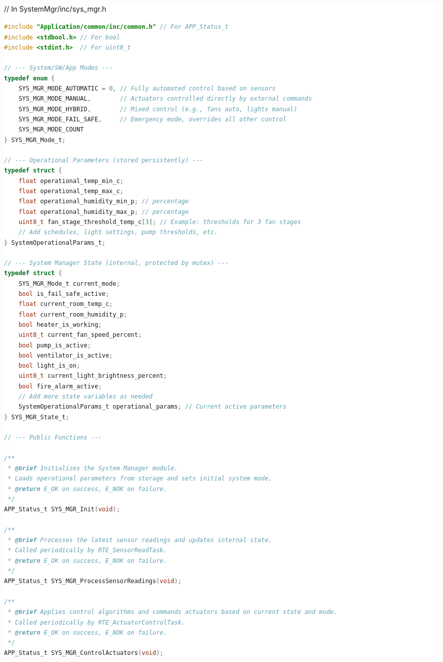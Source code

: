 // In SystemMgr/inc/sys_mgr.h
```c
#include "Application/common/inc/common.h" // For APP_Status_t  
#include <stdbool.h> // For bool  
#include <stdint.h>  // For uint8_t

// --- System/SW/App Modes ---  
typedef enum {  
    SYS_MGR_MODE_AUTOMATIC = 0, // Fully automated control based on sensors  
    SYS_MGR_MODE_MANUAL,        // Actuators controlled directly by external commands  
    SYS_MGR_MODE_HYBRID,        // Mixed control (e.g., fans auto, lights manual)  
    SYS_MGR_MODE_FAIL_SAFE,     // Emergency mode, overrides all other control  
    SYS_MGR_MODE_COUNT  
} SYS_MGR_Mode_t;

// --- Operational Parameters (stored persistently) ---  
typedef struct {  
    float operational_temp_min_c;  
    float operational_temp_max_c;  
    float operational_humidity_min_p; // percentage  
    float operational_humidity_max_p; // percentage  
    uint8_t fan_stage_threshold_temp_c[3]; // Example: thresholds for 3 fan stages  
    // Add schedules, light settings, pump thresholds, etc.  
} SystemOperationalParams_t;

// --- System Manager State (internal, protected by mutex) ---  
typedef struct {  
    SYS_MGR_Mode_t current_mode;  
    bool is_fail_safe_active;  
    float current_room_temp_c;  
    float current_room_humidity_p;  
    bool heater_is_working;  
    uint8_t current_fan_speed_percent;  
    bool pump_is_active;  
    bool ventilator_is_active;  
    bool light_is_on;  
    uint8_t current_light_brightness_percent;  
    bool fire_alarm_active;  
    // Add more state variables as needed  
    SystemOperationalParams_t operational_params; // Current active parameters  
} SYS_MGR_State_t;

// --- Public Functions ---

/**  
 * @brief Initializes the System Manager module.  
 * Loads operational parameters from storage and sets initial system mode.  
 * @return E_OK on success, E_NOK on failure.  
 */  
APP_Status_t SYS_MGR_Init(void);

/**  
 * @brief Processes the latest sensor readings and updates internal state.  
 * Called periodically by RTE_SensorReadTask.  
 * @return E_OK on success, E_NOK on failure.  
 */  
APP_Status_t SYS_MGR_ProcessSensorReadings(void);

/**  
 * @brief Applies control algorithms and commands actuators based on current state and mode.  
 * Called periodically by RTE_ActuatorControlTask.  
 * @return E_OK on success, E_NOK on failure.  
 */  
APP_Status_t SYS_MGR_ControlActuators(void);
```